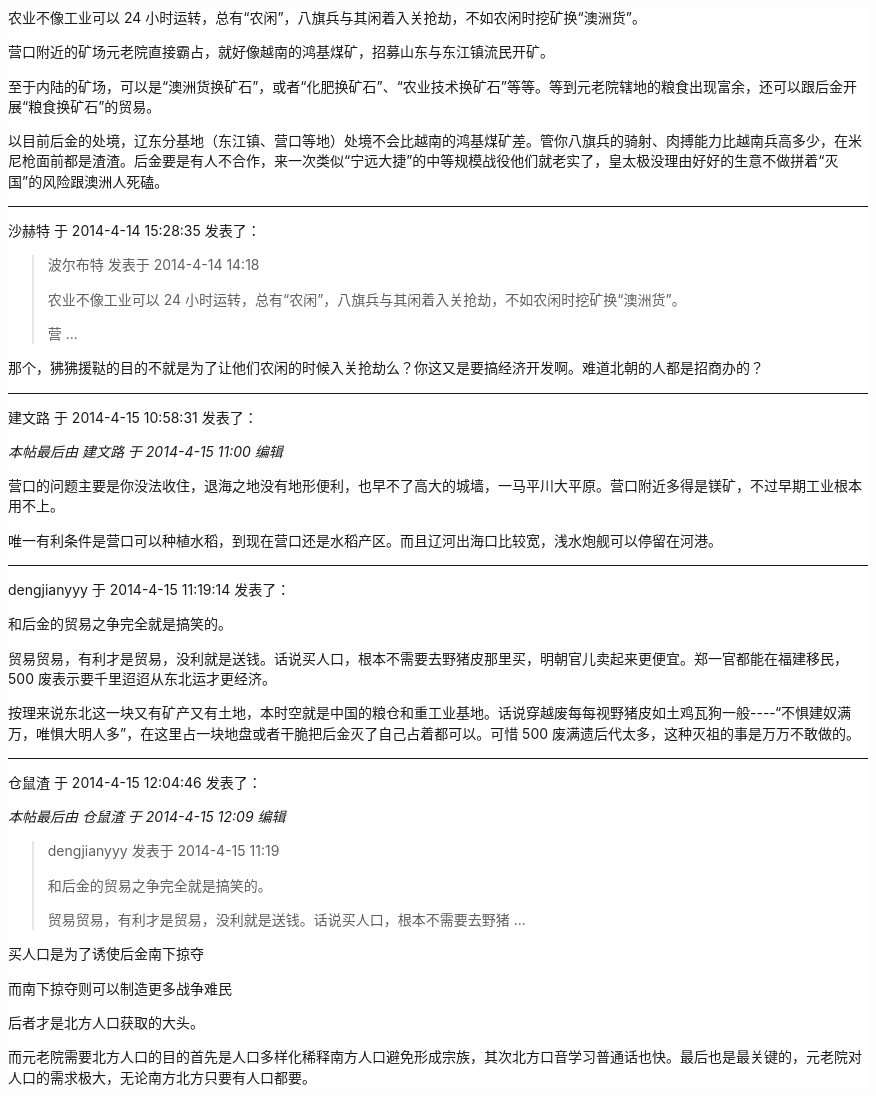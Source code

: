 农业不像工业可以 24 小时运转，总有“农闲”，八旗兵与其闲着入关抢劫，不如农闲时挖矿换“澳洲货”。

营口附近的矿场元老院直接霸占，就好像越南的鸿基煤矿，招募山东与东江镇流民开矿。

至于内陆的矿场，可以是“澳洲货换矿石”，或者“化肥换矿石”、“农业技术换矿石”等等。等到元老院辖地的粮食出现富余，还可以跟后金开展“粮食换矿石”的贸易。

以目前后金的处境，辽东分基地（东江镇、营口等地）处境不会比越南的鸿基煤矿差。管你八旗兵的骑射、肉搏能力比越南兵高多少，在米尼枪面前都是渣渣。后金要是有人不合作，来一次类似“宁远大捷”的中等规模战役他们就老实了，皇太极没理由好好的生意不做拼着“灭国”的风险跟澳洲人死磕。

---

沙赫特 于 2014-4-14 15:28:35 发表了：

> 波尔布特 发表于 2014-4-14 14:18
>
> 农业不像工业可以 24 小时运转，总有“农闲”，八旗兵与其闲着入关抢劫，不如农闲时挖矿换“澳洲货”。
>
> 营 ...

那个，狒狒援鞑的目的不就是为了让他们农闲的时候入关抢劫么？你这又是要搞经济开发啊。难道北朝的人都是招商办的？

---

建文路 于 2014-4-15 10:58:31 发表了：

_本帖最后由 建文路 于 2014-4-15 11:00 编辑_

营口的问题主要是你没法收住，退海之地没有地形便利，也早不了高大的城墙，一马平川大平原。营口附近多得是镁矿，不过早期工业根本用不上。

唯一有利条件是营口可以种植水稻，到现在营口还是水稻产区。而且辽河出海口比较宽，浅水炮舰可以停留在河港。

---

dengjianyyy 于 2014-4-15 11:19:14 发表了：

和后金的贸易之争完全就是搞笑的。

贸易贸易，有利才是贸易，没利就是送钱。话说买人口，根本不需要去野猪皮那里买，明朝官儿卖起来更便宜。郑一官都能在福建移民，500 废表示要千里迢迢从东北运才更经济。

按理来说东北这一块又有矿产又有土地，本时空就是中国的粮仓和重工业基地。话说穿越废每每视野猪皮如土鸡瓦狗一般----“不惧建奴满万，唯惧大明人多”，在这里占一块地盘或者干脆把后金灭了自己占着都可以。可惜 500 废满遗后代太多，这种灭祖的事是万万不敢做的。

---

仓鼠渣 于 2014-4-15 12:04:46 发表了：

_本帖最后由 仓鼠渣 于 2014-4-15 12:09 编辑_

> dengjianyyy 发表于 2014-4-15 11:19
>
> 和后金的贸易之争完全就是搞笑的。
>
> 贸易贸易，有利才是贸易，没利就是送钱。话说买人口，根本不需要去野猪 ...

买人口是为了诱使后金南下掠夺

而南下掠夺则可以制造更多战争难民

后者才是北方人口获取的大头。

而元老院需要北方人口的目的首先是人口多样化稀释南方人口避免形成宗族，其次北方口音学习普通话也快。最后也是最关键的，元老院对人口的需求极大，无论南方北方只要有人口都要。
